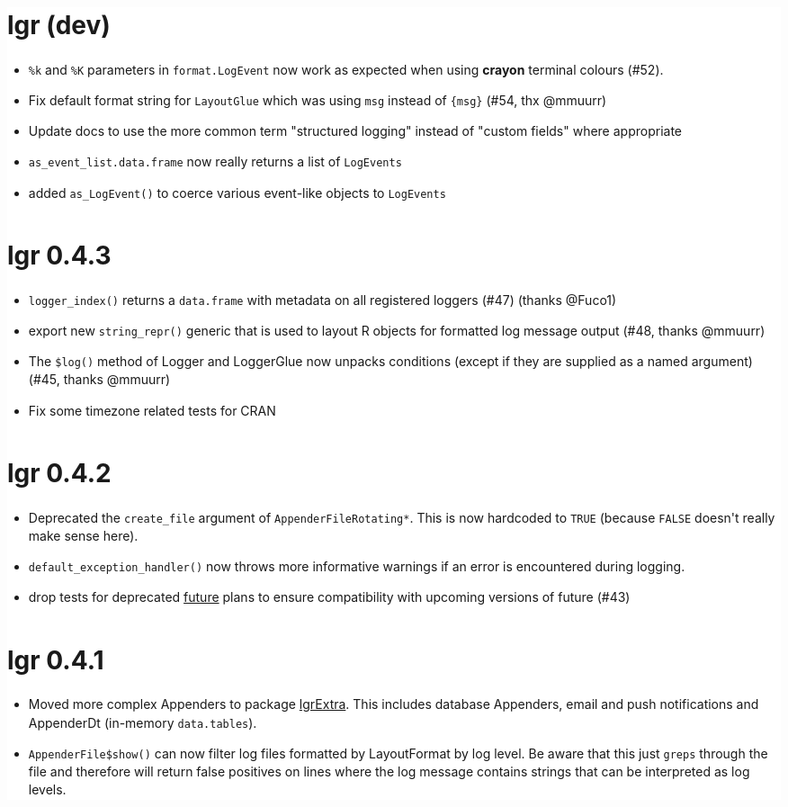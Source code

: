 # lgr (dev)

* `%k` and `%K` parameters in `format.LogEvent` now work as expected when using
  **crayon** terminal colours (#52).
  
* Fix default format string for `LayoutGlue` which was using `msg` 
  instead of `{msg}` (#54, thx @mmuurr)  
  
* Update docs to use the more common term "structured logging" instead of 
  "custom fields" where appropriate

* `as_event_list.data.frame` now really returns a list of `LogEvents`

* added `as_LogEvent()` to coerce various event-like objects to `LogEvents`


# lgr 0.4.3

* `logger_index()` returns a `data.frame` with metadata on all registered
  loggers (#47) (thanks @Fuco1)
  
* export new `string_repr()` generic that is used to layout R objects for 
  formatted log message output (#48, thanks @mmuurr)
  
* The `$log()` method of Logger and LoggerGlue now unpacks conditions (except
  if they are supplied as a named argument) (#45, thanks @mmuurr)
  
* Fix some timezone related tests for CRAN


# lgr 0.4.2

* Deprecated the `create_file` argument of `AppenderFileRotating*`. This
  is now hardcoded to `TRUE` (because `FALSE` doesn't really make sense here).

* `default_exception_handler()` now throws more informative warnings if an
  error is encountered during logging.

* drop tests for deprecated [future](https://cran.r-project.org/package=future) 
  plans to ensure compatibility with upcoming versions of future (#43)
  
  
# lgr 0.4.1

* Moved more complex Appenders to package 
  [lgrExtra](https://github.com/s-fleck/lgrExtra). This includes database 
  Appenders, email and push notifications and AppenderDt (in-memory 
  `data.tables`).
  
* `AppenderFile$show()` can now filter log files formatted by LayoutFormat 
  by log level. Be aware that this just `greps` through the file and therefore
  will return false positives on lines where the log message contains strings 
  that can be interpreted as log levels.
  
